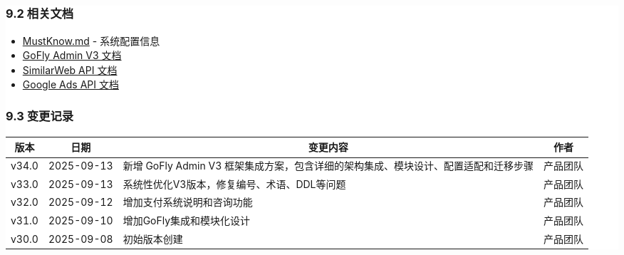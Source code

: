 ### 9.2 相关文档

- [MustKnow.md](./MustKnow.md) - 系统配置信息
- [GoFly Admin V3 文档](https://doc.goflys.cn/docview?id=26)
- [SimilarWeb API 文档](https://developer.similarweb.com/)
- [Google Ads API 文档](https://developers.google.com/google-ads/api/docs)

### 9.3 变更记录

| 版本 | 日期 | 变更内容 | 作者 |
|------|------|----------|------|
| v34.0 | 2025-09-13 | 新增 GoFly Admin V3 框架集成方案，包含详细的架构集成、模块设计、配置适配和迁移步骤 | 产品团队 |
| v33.0 | 2025-09-13 | 系统性优化V3版本，修复编号、术语、DDL等问题 | 产品团队 |
| v32.0 | 2025-09-12 | 增加支付系统说明和咨询功能 | 产品团队 |
| v31.0 | 2025-09-10 | 增加GoFly集成和模块化设计 | 产品团队 |
| v30.0 | 2025-09-08 | 初始版本创建 | 产品团队 |
